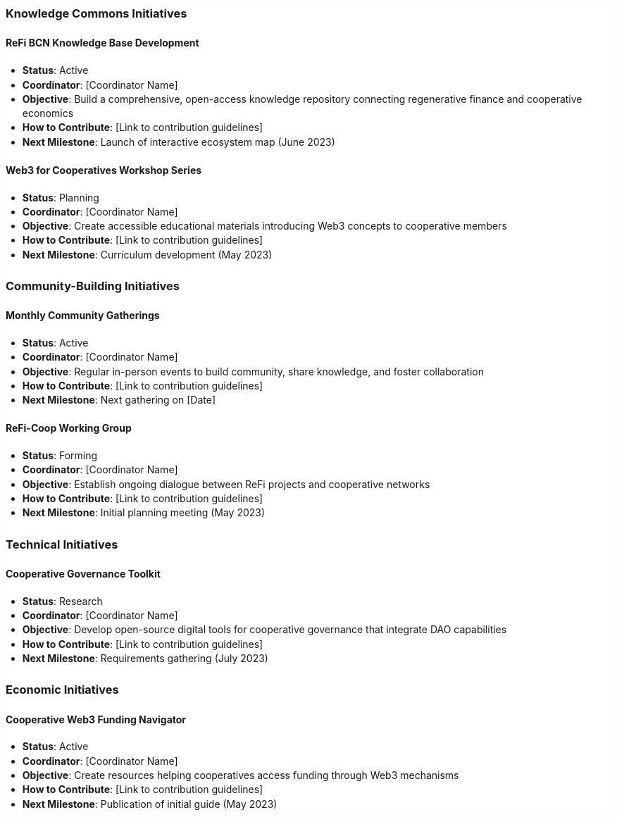 ### Knowledge Commons Initiatives

#### ReFi BCN Knowledge Base Development
- **Status**: Active
- **Coordinator**: [Coordinator Name]
- **Objective**: Build a comprehensive, open-access knowledge repository connecting regenerative finance and cooperative economics
- **How to Contribute**: [Link to contribution guidelines]
- **Next Milestone**: Launch of interactive ecosystem map (June 2023)

#### Web3 for Cooperatives Workshop Series
- **Status**: Planning
- **Coordinator**: [Coordinator Name]
- **Objective**: Create accessible educational materials introducing Web3 concepts to cooperative members
- **How to Contribute**: [Link to contribution guidelines]
- **Next Milestone**: Curriculum development (May 2023)

### Community-Building Initiatives

#### Monthly Community Gatherings
- **Status**: Active
- **Coordinator**: [Coordinator Name]
- **Objective**: Regular in-person events to build community, share knowledge, and foster collaboration
- **How to Contribute**: [Link to contribution guidelines]
- **Next Milestone**: Next gathering on [Date]

#### ReFi-Coop Working Group
- **Status**: Forming
- **Coordinator**: [Coordinator Name]
- **Objective**: Establish ongoing dialogue between ReFi projects and cooperative networks
- **How to Contribute**: [Link to contribution guidelines]
- **Next Milestone**: Initial planning meeting (May 2023)

### Technical Initiatives

#### Cooperative Governance Toolkit
- **Status**: Research
- **Coordinator**: [Coordinator Name]
- **Objective**: Develop open-source digital tools for cooperative governance that integrate DAO capabilities
- **How to Contribute**: [Link to contribution guidelines]
- **Next Milestone**: Requirements gathering (July 2023)

### Economic Initiatives

#### Cooperative Web3 Funding Navigator
- **Status**: Active
- **Coordinator**: [Coordinator Name]
- **Objective**: Create resources helping cooperatives access funding through Web3 mechanisms
- **How to Contribute**: [Link to contribution guidelines]
- **Next Milestone**: Publication of initial guide (May 2023)
